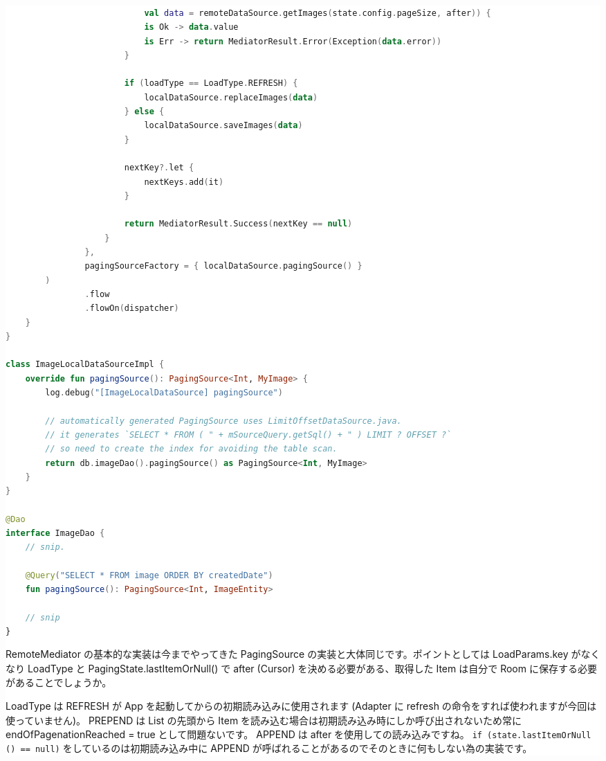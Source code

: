 ```kotlin
                            val data = remoteDataSource.getImages(state.config.pageSize, after)) {
                            is Ok -> data.value
                            is Err -> return MediatorResult.Error(Exception(data.error))
                        }

                        if (loadType == LoadType.REFRESH) {
                            localDataSource.replaceImages(data)
                        } else {
                            localDataSource.saveImages(data)
                        }

                        nextKey?.let {
                            nextKeys.add(it)
                        }

                        return MediatorResult.Success(nextKey == null)
                    }
                },
                pagingSourceFactory = { localDataSource.pagingSource() }
        )
                .flow
                .flowOn(dispatcher)
    }
}

class ImageLocalDataSourceImpl {
    override fun pagingSource(): PagingSource<Int, MyImage> {
        log.debug("[ImageLocalDataSource] pagingSource")

        // automatically generated PagingSource uses LimitOffsetDataSource.java.
        // it generates `SELECT * FROM ( " + mSourceQuery.getSql() + " ) LIMIT ? OFFSET ?`
        // so need to create the index for avoiding the table scan.
        return db.imageDao().pagingSource() as PagingSource<Int, MyImage>
    }
}

@Dao
interface ImageDao {
	// snip.

    @Query("SELECT * FROM image ORDER BY createdDate")
    fun pagingSource(): PagingSource<Int, ImageEntity>

    // snip
}
```

RemoteMediator の基本的な実装は今までやってきた PagingSource の実装と大体同じです。ポイントとしては LoadParams.key がなくなり LoadType と PagingState.lastItemOrNull() で after (Cursor) を決める必要がある、取得した Item は自分で Room に保存する必要があることでしょうか。

LoadType は REFRESH が App を起動してからの初期読み込みに使用されます (Adapter に refresh の命令をすれば使われますが今回は使っていません)。 PREPEND は List の先頭から Item を読み込む場合は初期読み込み時にしか呼び出されないため常に endOfPagenationReached = true として問題ないです。 APPEND は after を使用しての読み込みですね。 `if (state.lastItemOrNull() == null)` をしているのは初期読み込み中に APPEND が呼ばれることがあるのでそのときに何もしない為の実装です。
